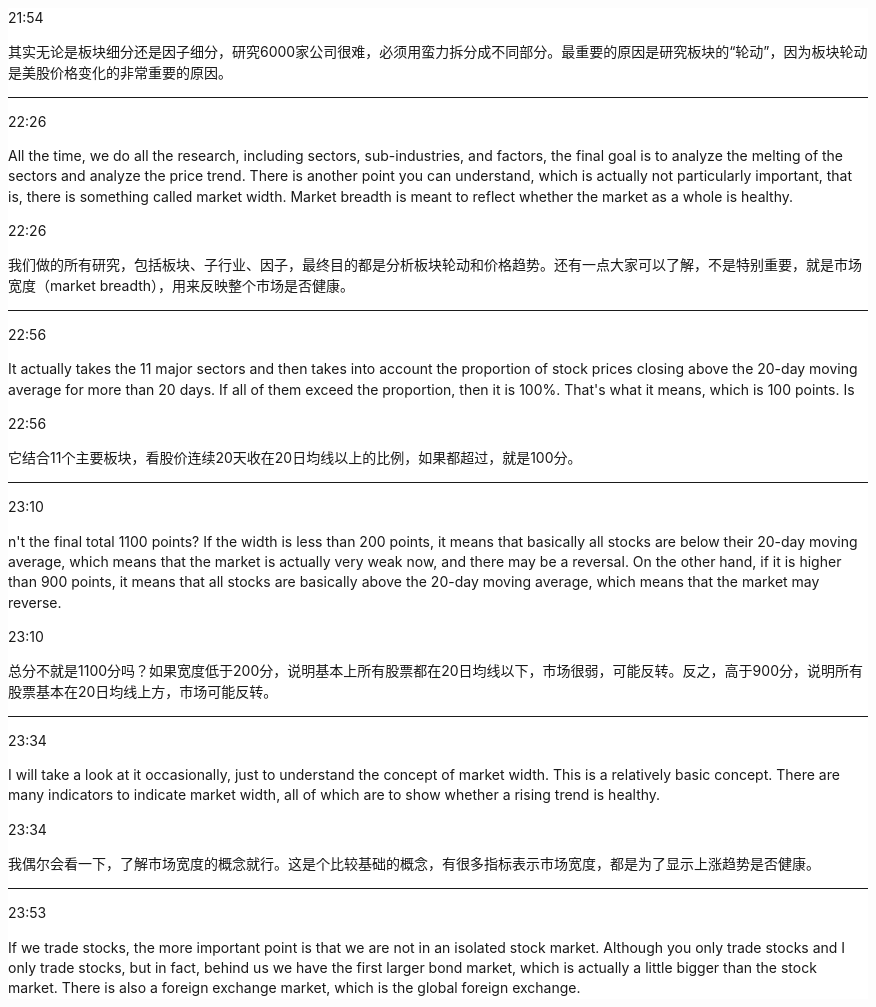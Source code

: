 21:54

其实无论是板块细分还是因子细分，研究6000家公司很难，必须用蛮力拆分成不同部分。最重要的原因是研究板块的“轮动”，因为板块轮动是美股价格变化的非常重要的原因。

---

22:26

All the time, we do all the research, including sectors, sub-industries, and factors, the final goal is to analyze the melting of the sectors and analyze the price trend. There is another point you can understand, which is actually not particularly important, that is, there is something called market width. Market breadth is meant to reflect whether the market as a whole is healthy.

22:26

我们做的所有研究，包括板块、子行业、因子，最终目的都是分析板块轮动和价格趋势。还有一点大家可以了解，不是特别重要，就是市场宽度（market breadth），用来反映整个市场是否健康。

---

22:56

It actually takes the 11 major sectors and then takes into account the proportion of stock prices closing above the 20-day moving average for more than 20 days. If all of them exceed the proportion, then it is 100%. That's what it means, which is 100 points. Is

22:56

它结合11个主要板块，看股价连续20天收在20日均线以上的比例，如果都超过，就是100分。

---

23:10

n't the final total 1100 points? If the width is less than 200 points, it means that basically all stocks are below their 20-day moving average, which means that the market is actually very weak now, and there may be a reversal. On the other hand, if it is higher than 900 points, it means that all stocks are basically above the 20-day moving average, which means that the market may reverse.

23:10

总分不就是1100分吗？如果宽度低于200分，说明基本上所有股票都在20日均线以下，市场很弱，可能反转。反之，高于900分，说明所有股票基本在20日均线上方，市场可能反转。

---

23:34

I will take a look at it occasionally, just to understand the concept of market width. This is a relatively basic concept. There are many indicators to indicate market width, all of which are to show whether a rising trend is healthy.

23:34

我偶尔会看一下，了解市场宽度的概念就行。这是个比较基础的概念，有很多指标表示市场宽度，都是为了显示上涨趋势是否健康。

---

23:53

If we trade stocks, the more important point is that we are not in an isolated stock market. Although you only trade stocks and I only trade stocks, but in fact, behind us we have the first larger bond market, which is actually a little bigger than the stock market. There is also a foreign exchange market, which is the global foreign exchange.
